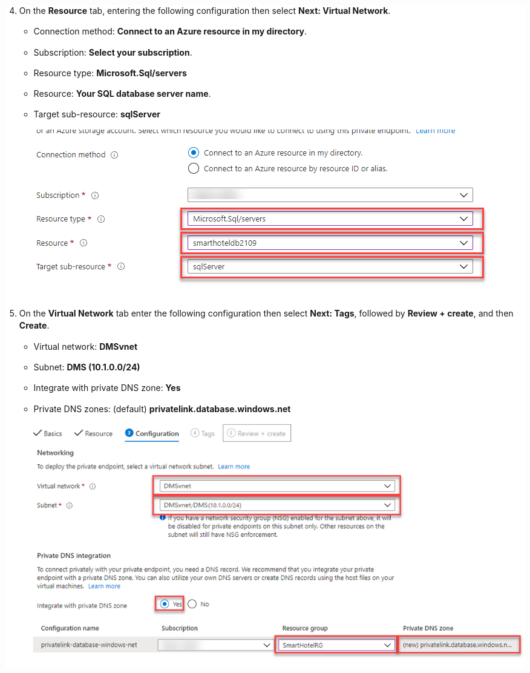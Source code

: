 4. On the **Resource** tab, entering the following configuration then select **Next: Virtual Network**.

    - Connection method: **Connect to an Azure resource in my directory**.
  
    - Subscription: **Select your subscription**.
  
    - Resource type: **Microsoft.Sql/servers**
  
    - Resource: **Your SQL database server name**.
  
    - Target sub-resource: **sqlServer**

    ![Screenshot showing the 'Create a private endpoint' blade, 'Resource' tab.](images/Exercise2/private-endpoint-2.png "Private Endpoint - Resource")

5. On the **Virtual Network** tab enter the following configuration then select **Next: Tags**, followed by **Review + create**, and then **Create**.

    - Virtual network: **DMSvnet**
  
    - Subnet: **DMS (10.1.0.0/24)**
  
    - Integrate with private DNS zone: **Yes**
  
    - Private DNS zones: (default) **privatelink.database.windows.net**

    ![Screenshot showing the 'Create a private endpoint' blade, 'Configuration' tab.](images/Exercise2/private-endpoint-3.png "Private Endpoint - Configuration")
